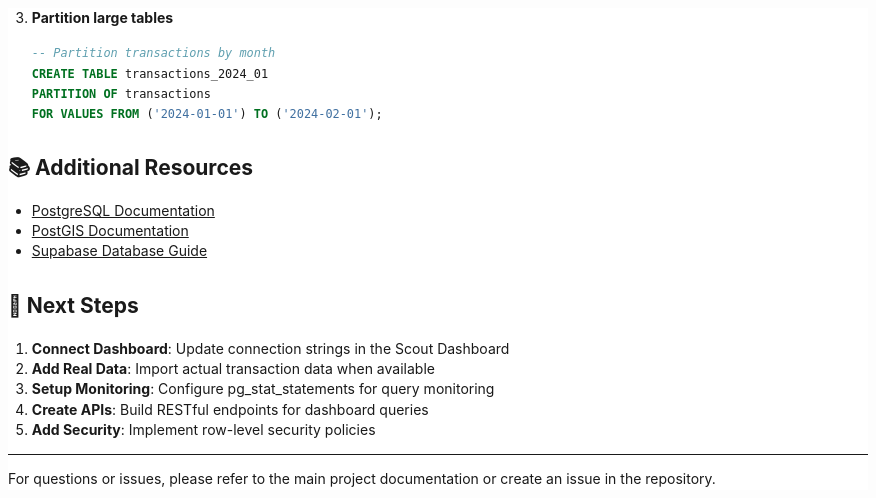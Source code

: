 3. **Partition large tables**
   ```sql
   -- Partition transactions by month
   CREATE TABLE transactions_2024_01 
   PARTITION OF transactions 
   FOR VALUES FROM ('2024-01-01') TO ('2024-02-01');
   ```

## 📚 Additional Resources

- [PostgreSQL Documentation](https://www.postgresql.org/docs/)
- [PostGIS Documentation](https://postgis.net/docs/)
- [Supabase Database Guide](https://supabase.com/docs/guides/database)

## 🎯 Next Steps

1. **Connect Dashboard**: Update connection strings in the Scout Dashboard
2. **Add Real Data**: Import actual transaction data when available
3. **Setup Monitoring**: Configure pg_stat_statements for query monitoring
4. **Create APIs**: Build RESTful endpoints for dashboard queries
5. **Add Security**: Implement row-level security policies

---

For questions or issues, please refer to the main project documentation or create an issue in the repository.